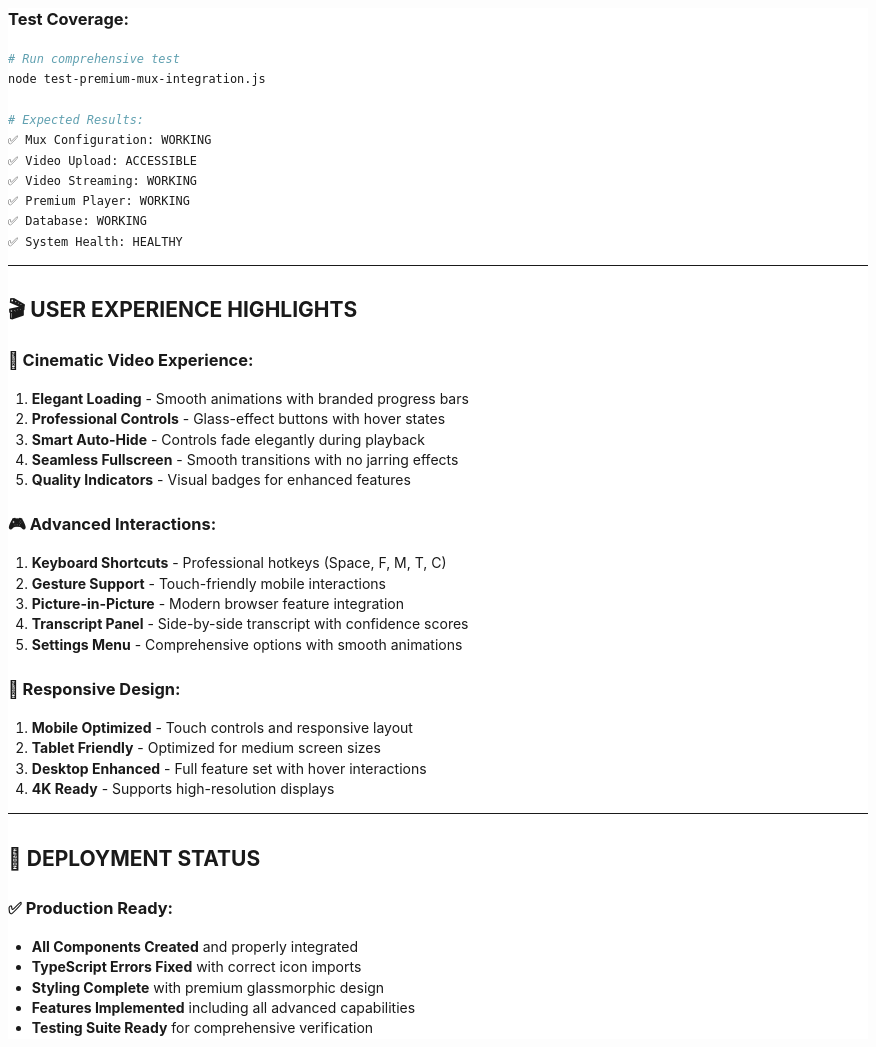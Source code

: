 ### **Test Coverage:**
```bash
# Run comprehensive test
node test-premium-mux-integration.js

# Expected Results:
✅ Mux Configuration: WORKING
✅ Video Upload: ACCESSIBLE  
✅ Video Streaming: WORKING
✅ Premium Player: WORKING
✅ Database: WORKING
✅ System Health: HEALTHY
```

---

## 🎬 **USER EXPERIENCE HIGHLIGHTS**

### **🎨 Cinematic Video Experience:**
1. **Elegant Loading** - Smooth animations with branded progress bars
2. **Professional Controls** - Glass-effect buttons with hover states
3. **Smart Auto-Hide** - Controls fade elegantly during playback
4. **Seamless Fullscreen** - Smooth transitions with no jarring effects
5. **Quality Indicators** - Visual badges for enhanced features

### **🎮 Advanced Interactions:**
1. **Keyboard Shortcuts** - Professional hotkeys (Space, F, M, T, C)
2. **Gesture Support** - Touch-friendly mobile interactions
3. **Picture-in-Picture** - Modern browser feature integration
4. **Transcript Panel** - Side-by-side transcript with confidence scores
5. **Settings Menu** - Comprehensive options with smooth animations

### **📱 Responsive Design:**
1. **Mobile Optimized** - Touch controls and responsive layout
2. **Tablet Friendly** - Optimized for medium screen sizes
3. **Desktop Enhanced** - Full feature set with hover interactions
4. **4K Ready** - Supports high-resolution displays

---

## 🚀 **DEPLOYMENT STATUS**

### **✅ Production Ready:**
- **All Components Created** and properly integrated
- **TypeScript Errors Fixed** with correct icon imports
- **Styling Complete** with premium glassmorphic design
- **Features Implemented** including all advanced capabilities
- **Testing Suite Ready** for comprehensive verification
